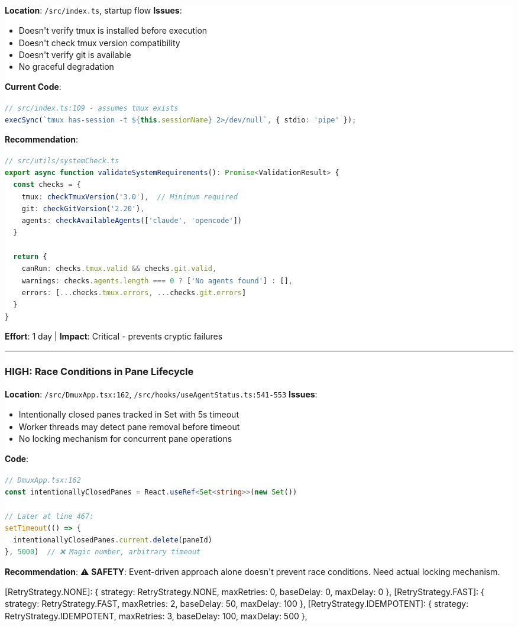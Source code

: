 **Location**: `/src/index.ts`, startup flow
**Issues**:
- Doesn't verify tmux is installed before execution
- Doesn't check tmux version compatibility
- Doesn't verify git is available
- No graceful degradation

**Current Code**:
```typescript
// src/index.ts:109 - assumes tmux exists
execSync(`tmux has-session -t ${this.sessionName} 2>/dev/null`, { stdio: 'pipe' });
```

**Recommendation**:
```typescript
// src/utils/systemCheck.ts
export async function validateSystemRequirements(): Promise<ValidationResult> {
  const checks = {
    tmux: checkTmuxVersion('3.0'),  // Minimum required
    git: checkGitVersion('2.20'),
    agents: checkAvailableAgents(['claude', 'opencode'])
  }

  return {
    canRun: checks.tmux.valid && checks.git.valid,
    warnings: checks.agents.length === 0 ? ['No agents found'] : [],
    errors: [...checks.tmux.errors, ...checks.git.errors]
  }
}
```

**Effort**: 1 day | **Impact**: Critical - prevents cryptic failures

---

### HIGH: Race Conditions in Pane Lifecycle

**Location**: `/src/DmuxApp.tsx:162`, `/src/hooks/useAgentStatus.ts:541-553`
**Issues**:
- Intentionally closed panes tracked in Set with 5s timeout
- Worker threads may detect pane removal before timeout
- No locking mechanism for concurrent pane operations

**Code**:
```typescript
// DmuxApp.tsx:162
const intentionallyClosedPanes = React.useRef<Set<string>>(new Set())

// Later at line 467:
setTimeout(() => {
  intentionallyClosedPanes.current.delete(paneId)
}, 5000)  // ❌ Magic number, arbitrary timeout
```

**Recommendation**:
⚠️ **SAFETY**: Event-driven approach alone doesn't prevent race conditions. Need actual locking mechanism.


  [RetryStrategy.NONE]: { strategy: RetryStrategy.NONE, maxRetries: 0, baseDelay: 0, maxDelay: 0 },
  [RetryStrategy.FAST]: { strategy: RetryStrategy.FAST, maxRetries: 2, baseDelay: 50, maxDelay: 100 },
  [RetryStrategy.IDEMPOTENT]: { strategy: RetryStrategy.IDEMPOTENT, maxRetries: 3, baseDelay: 100, maxDelay: 500 },